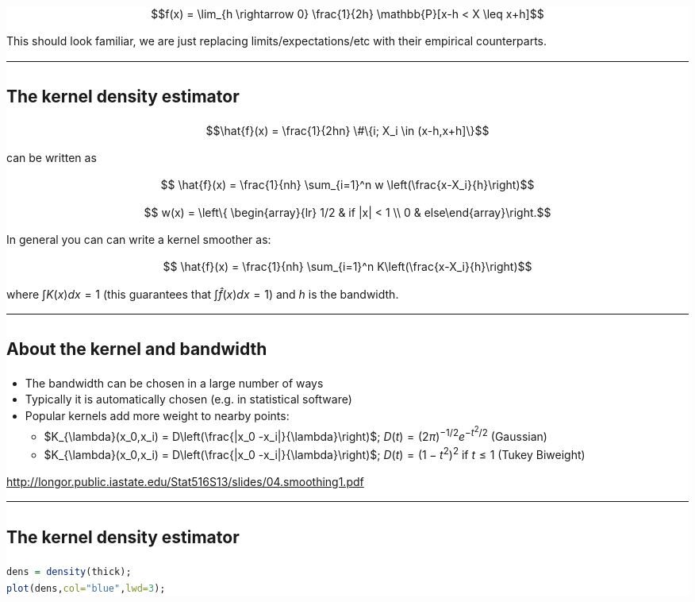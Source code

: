 $$f(x) = \lim_{h \rightarrow 0} \frac{1}{2h} \mathbb{P}[x-h < X \leq x+h]$$

This should look familiar, we are just replacing limits/expectations/etc with their empirical counterparts. 


---

## The kernel density estimator 

$$\hat{f}(x) = \frac{1}{2hn} \#\{i; X_i \in (x-h,x+h]\}$$

can be written as

$$ \hat{f}(x) = \frac{1}{nh} \sum_{i=1}^n w \left(\frac{x-X_i}{h}\right)$$

$$ w(x) = \left\{ \begin{array}{lr} 1/2 & if |x| < 1 \\ 0 & else\end{array}\right.$$

In general you can can write a kernel smoother as: 

$$ \hat{f}(x) = \frac{1}{nh} \sum_{i=1}^n K\left(\frac{x-X_i}{h}\right)$$

where $\int K(x) dx =1$ (this guarantees that $\int \hat{f}(x) dx = 1$) and $h$ is the bandwidth.  

---

## About the kernel and bandwidth

* The bandwidth can be chosen in a large number of ways
* Typically it is automatically chosen (e.g. in statistical software)
* Popular kernels add more weight to nearby points:
  * $K_{\lambda}(x_0,x_i) = D\left(\frac{|x_0 -x_i|}{\lambda}\right)$; $D(t) = (2\pi)^{-1/2}e^{-t^2/2}$ (Gaussian)
  * $K_{\lambda}(x_0,x_i) = D\left(\frac{|x_0 -x_i|}{\lambda}\right)$;  $D(t) = (1-t^2)^2$ if $t \leq 1$ (Tukey Biweight)


http://longor.public.iastate.edu/Stat516S13/slides/04.smoothing1.pdf

---

## The kernel density estimator 


```r
dens = density(thick); 
plot(dens,col="blue",lwd=3); 
```
